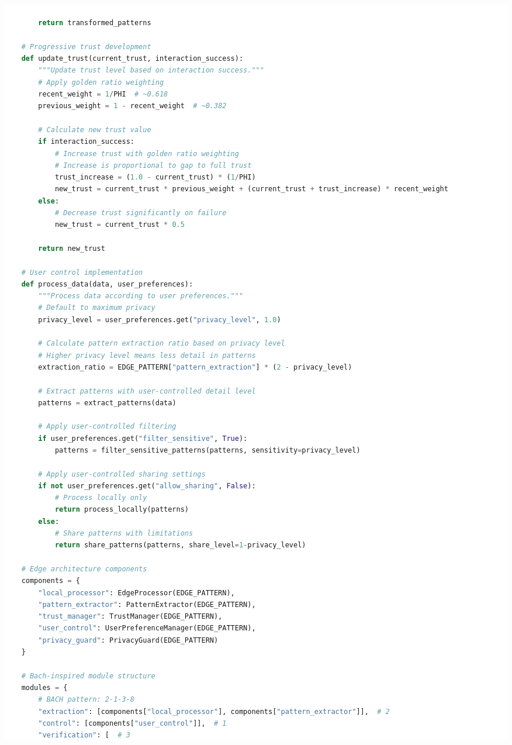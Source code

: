 ```python
            
        return transformed_patterns
    
    # Progressive trust development
    def update_trust(current_trust, interaction_success):
        """Update trust level based on interaction success."""
        # Apply golden ratio weighting
        recent_weight = 1/PHI  # ~0.618
        previous_weight = 1 - recent_weight  # ~0.382
        
        # Calculate new trust value
        if interaction_success:
            # Increase trust with golden ratio weighting
            # Increase is proportional to gap to full trust
            trust_increase = (1.0 - current_trust) * (1/PHI)
            new_trust = current_trust * previous_weight + (current_trust + trust_increase) * recent_weight
        else:
            # Decrease trust significantly on failure
            new_trust = current_trust * 0.5
            
        return new_trust
    
    # User control implementation
    def process_data(data, user_preferences):
        """Process data according to user preferences."""
        # Default to maximum privacy
        privacy_level = user_preferences.get("privacy_level", 1.0)
        
        # Calculate pattern extraction ratio based on privacy level
        # Higher privacy level means less detail in patterns
        extraction_ratio = EDGE_PATTERN["pattern_extraction"] * (2 - privacy_level)
        
        # Extract patterns with user-controlled detail level
        patterns = extract_patterns(data)
        
        # Apply user-controlled filtering
        if user_preferences.get("filter_sensitive", True):
            patterns = filter_sensitive_patterns(patterns, sensitivity=privacy_level)
            
        # Apply user-controlled sharing settings
        if not user_preferences.get("allow_sharing", False):
            # Process locally only
            return process_locally(patterns)
        else:
            # Share patterns with limitations
            return share_patterns(patterns, share_level=1-privacy_level)
            
    # Edge architecture components
    components = {
        "local_processor": EdgeProcessor(EDGE_PATTERN),
        "pattern_extractor": PatternExtractor(EDGE_PATTERN),
        "trust_manager": TrustManager(EDGE_PATTERN),
        "user_control": UserPreferenceManager(EDGE_PATTERN),
        "privacy_guard": PrivacyGuard(EDGE_PATTERN)
    }
    
    # Bach-inspired module structure
    modules = {
        # BACH pattern: 2-1-3-8
        "extraction": [components["local_processor"], components["pattern_extractor"]],  # 2
        "control": [components["user_control"]],  # 1
        "verification": [  # 3
```